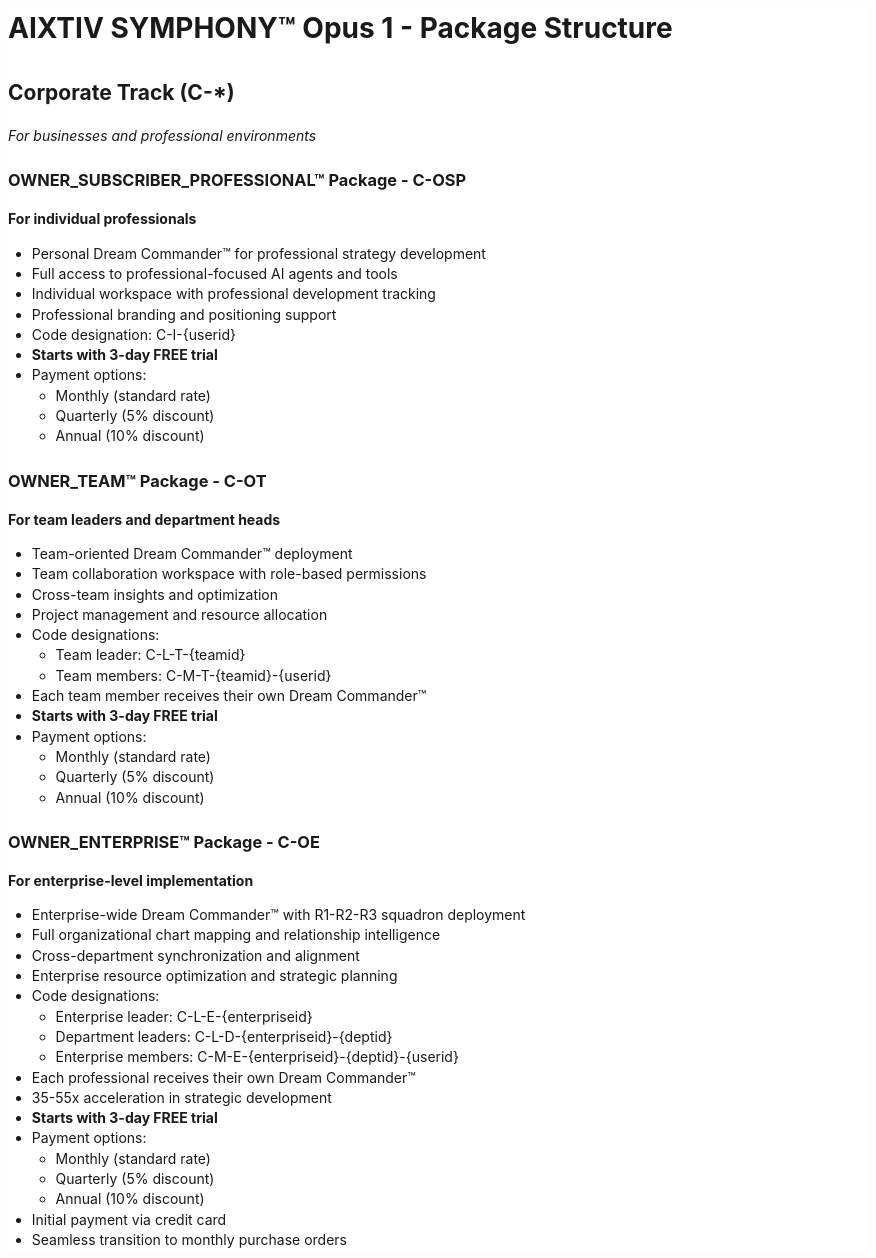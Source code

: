 # AIXTIV SYMPHONY™ Opus 1 - Package Structure

## Corporate Track (C-*)
*For businesses and professional environments*

### OWNER_SUBSCRIBER_PROFESSIONAL™ Package - C-OSP
**For individual professionals**
- Personal Dream Commander™ for professional strategy development
- Full access to professional-focused AI agents and tools
- Individual workspace with professional development tracking
- Professional branding and positioning support
- Code designation: C-I-{userid}
- **Starts with 3-day FREE trial**
- Payment options:
  * Monthly (standard rate)
  * Quarterly (5% discount)
  * Annual (10% discount)

### OWNER_TEAM™ Package - C-OT
**For team leaders and department heads**
- Team-oriented Dream Commander™ deployment
- Team collaboration workspace with role-based permissions
- Cross-team insights and optimization
- Project management and resource allocation
- Code designations:
  * Team leader: C-L-T-{teamid}
  * Team members: C-M-T-{teamid}-{userid}
- Each team member receives their own Dream Commander™
- **Starts with 3-day FREE trial**
- Payment options:
  * Monthly (standard rate)
  * Quarterly (5% discount)
  * Annual (10% discount)

### OWNER_ENTERPRISE™ Package - C-OE
**For enterprise-level implementation**
- Enterprise-wide Dream Commander™ with R1-R2-R3 squadron deployment
- Full organizational chart mapping and relationship intelligence
- Cross-department synchronization and alignment
- Enterprise resource optimization and strategic planning
- Code designations:
  * Enterprise leader: C-L-E-{enterpriseid}
  * Department leaders: C-L-D-{enterpriseid}-{deptid}
  * Enterprise members: C-M-E-{enterpriseid}-{deptid}-{userid}
- Each professional receives their own Dream Commander™
- 35-55x acceleration in strategic development
- **Starts with 3-day FREE trial**
- Payment options:
  * Monthly (standard rate)
  * Quarterly (5% discount)
  * Annual (10% discount)
- Initial payment via credit card
- Seamless transition to monthly purchase orders
